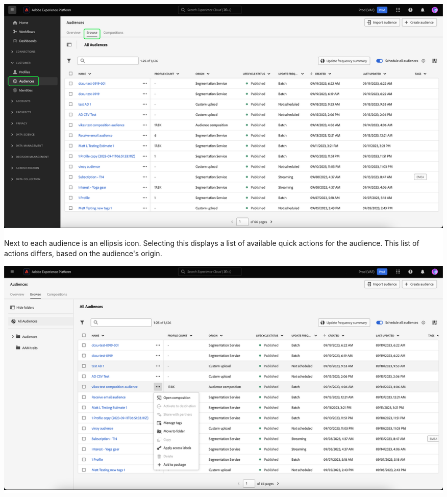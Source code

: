 ![The browse screen is displayed. A list of all the audiences belonging to the organization is shown.](../images/ui/overview/audience-browse.png)

Next to each audience is an ellipsis icon. Selecting this displays a list of available quick actions for the audience. This list of actions differs, based on the audience's origin.

![The quick actions list is shown for audiences with the origin of [!UICONTROL Audience composition].](../images/ui/overview/browse-audience-composition-details.png)
